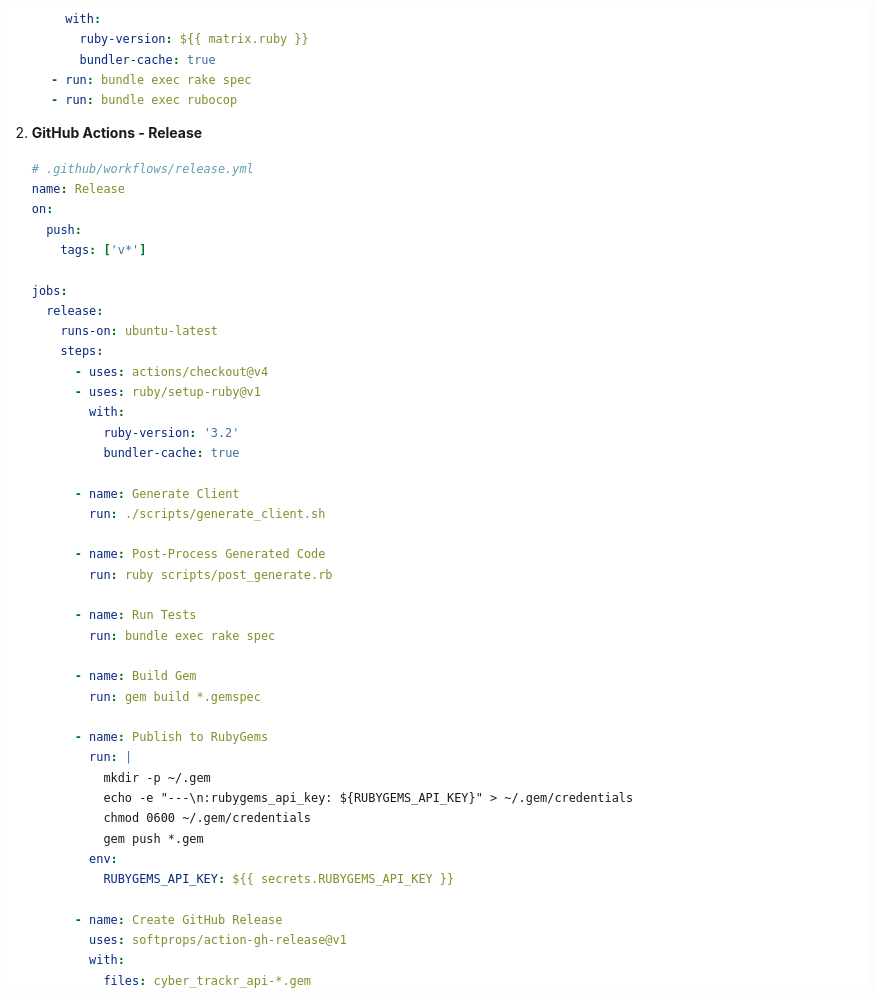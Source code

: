    ```yaml
           with:
             ruby-version: ${{ matrix.ruby }}
             bundler-cache: true
         - run: bundle exec rake spec
         - run: bundle exec rubocop
   ```

2. **GitHub Actions - Release**
   ```yaml
   # .github/workflows/release.yml
   name: Release
   on:
     push:
       tags: ['v*']
   
   jobs:
     release:
       runs-on: ubuntu-latest
       steps:
         - uses: actions/checkout@v4
         - uses: ruby/setup-ruby@v1
           with:
             ruby-version: '3.2'
             bundler-cache: true
         
         - name: Generate Client
           run: ./scripts/generate_client.sh
         
         - name: Post-Process Generated Code
           run: ruby scripts/post_generate.rb
         
         - name: Run Tests
           run: bundle exec rake spec
         
         - name: Build Gem
           run: gem build *.gemspec
         
         - name: Publish to RubyGems
           run: |
             mkdir -p ~/.gem
             echo -e "---\n:rubygems_api_key: ${RUBYGEMS_API_KEY}" > ~/.gem/credentials
             chmod 0600 ~/.gem/credentials
             gem push *.gem
           env:
             RUBYGEMS_API_KEY: ${{ secrets.RUBYGEMS_API_KEY }}
         
         - name: Create GitHub Release
           uses: softprops/action-gh-release@v1
           with:
             files: cyber_trackr_api-*.gem
   ```
